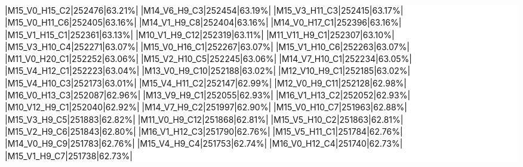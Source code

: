 |M15_V0_H15_C2|252476|63.21%|
|M14_V6_H9_C3|252454|63.19%|
|M15_V3_H11_C3|252415|63.17%|
|M15_V0_H11_C6|252405|63.16%|
|M14_V1_H9_C8|252404|63.16%|
|M14_V0_H17_C1|252396|63.16%|
|M15_V1_H15_C1|252361|63.13%|
|M10_V1_H9_C12|252319|63.11%|
|M11_V11_H9_C1|252307|63.10%|
|M15_V3_H10_C4|252271|63.07%|
|M15_V0_H16_C1|252267|63.07%|
|M15_V1_H10_C6|252263|63.07%|
|M11_V0_H20_C1|252252|63.06%|
|M15_V2_H10_C5|252245|63.06%|
|M14_V7_H10_C1|252234|63.05%|
|M15_V4_H12_C1|252223|63.04%|
|M13_V0_H9_C10|252188|63.02%|
|M12_V10_H9_C1|252185|63.02%|
|M15_V4_H10_C3|252173|63.01%|
|M15_V4_H11_C2|252147|62.99%|
|M12_V0_H9_C11|252128|62.98%|
|M16_V0_H13_C3|252087|62.96%|
|M13_V9_H9_C1|252055|62.93%|
|M16_V1_H13_C2|252052|62.93%|
|M10_V12_H9_C1|252040|62.92%|
|M14_V7_H9_C2|251997|62.90%|
|M15_V0_H10_C7|251963|62.88%|
|M15_V3_H9_C5|251883|62.82%|
|M11_V0_H9_C12|251868|62.81%|
|M15_V5_H10_C2|251863|62.81%|
|M15_V2_H9_C6|251843|62.80%|
|M16_V1_H12_C3|251790|62.76%|
|M15_V5_H11_C1|251784|62.76%|
|M14_V0_H9_C9|251783|62.76%|
|M15_V4_H9_C4|251753|62.74%|
|M16_V0_H12_C4|251740|62.73%|
|M15_V1_H9_C7|251738|62.73%|
